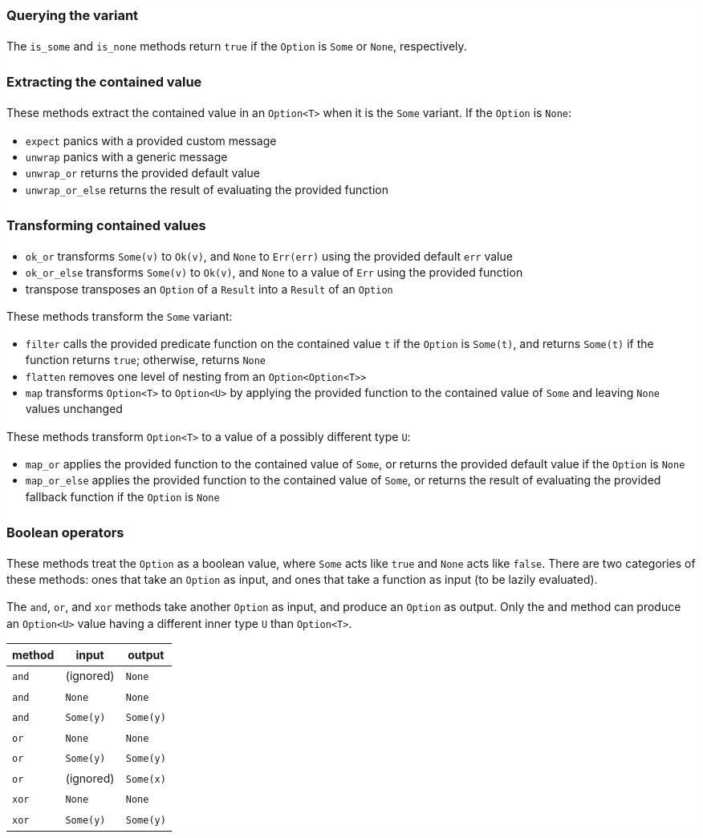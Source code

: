 ### Querying the variant

The `is_some` and `is_none` methods return `true` if the `Option` is `Some` or
`None`, respectively.

### Extracting the contained value

These methods extract the contained value in an `Option<T>` when it is the
`Some` variant. If the `Option` is `None`:

- `expect` panics with a provided custom message
- `unwrap` panics with a generic message
- `unwrap_or` returns the provided default value
- `unwrap_or_else` returns the result of evaluating the provided function

### Transforming contained values

- `ok_or` transforms `Some(v)` to `Ok(v)`, and `None` to `Err(err)` using the
  provided default `err` value
- `ok_or_else` transforms `Some(v)` to `Ok(v)`, and `None` to a value of `Err`
  using the provided function
- transpose transposes an `Option` of a `Result` into a `Result` of an `Option`

These methods transform the `Some` variant:

- `filter` calls the provided predicate function on the contained value `t` if
  the `Option` is `Some(t)`, and returns `Some(t)` if the function returns
  `true`; otherwise, returns `None`
- `flatten` removes one level of nesting from an `Option<Option<T>>`
- `map` transforms `Option<T>` to `Option<U>` by applying the provided function
  to the contained value of `Some` and leaving `None` values unchanged

These methods transform `Option<T>` to a value of a possibly different type `U`:

- `map_or` applies the provided function to the contained value of `Some`, or
  returns the provided default value if the `Option` is `None`
- `map_or_else` applies the provided function to the contained value of `Some`,
  or returns the result of evaluating the provided fallback function if the
  `Option` is `None`

### Boolean operators

These methods treat the `Option` as a boolean value, where `Some` acts like
`true` and `None` acts like `false`. There are two categories of these methods:
ones that take an `Option` as input, and ones that take a function as input (to
be lazily evaluated).

The `and`, `or`, and `xor` methods take another `Option` as input, and produce
an `Option` as output. Only the and method can produce an `Option<U>` value
having a different inner type `U` than `Option<T>`.

| method | input     | output    |
| ------ | --------- | --------- |
| `and`  | (ignored) | `None`    |
| `and`  | `None`    | `None`    |
| `and`  | `Some(y)` | `Some(y)` |
| `or`   | `None`    | `None`    |
| `or`   | `Some(y)` | `Some(y)` |
| `or`   | (ignored) | `Some(x)` |
| `xor`  | `None`    | `None`    |
| `xor`  | `Some(y)` | `Some(y)` |